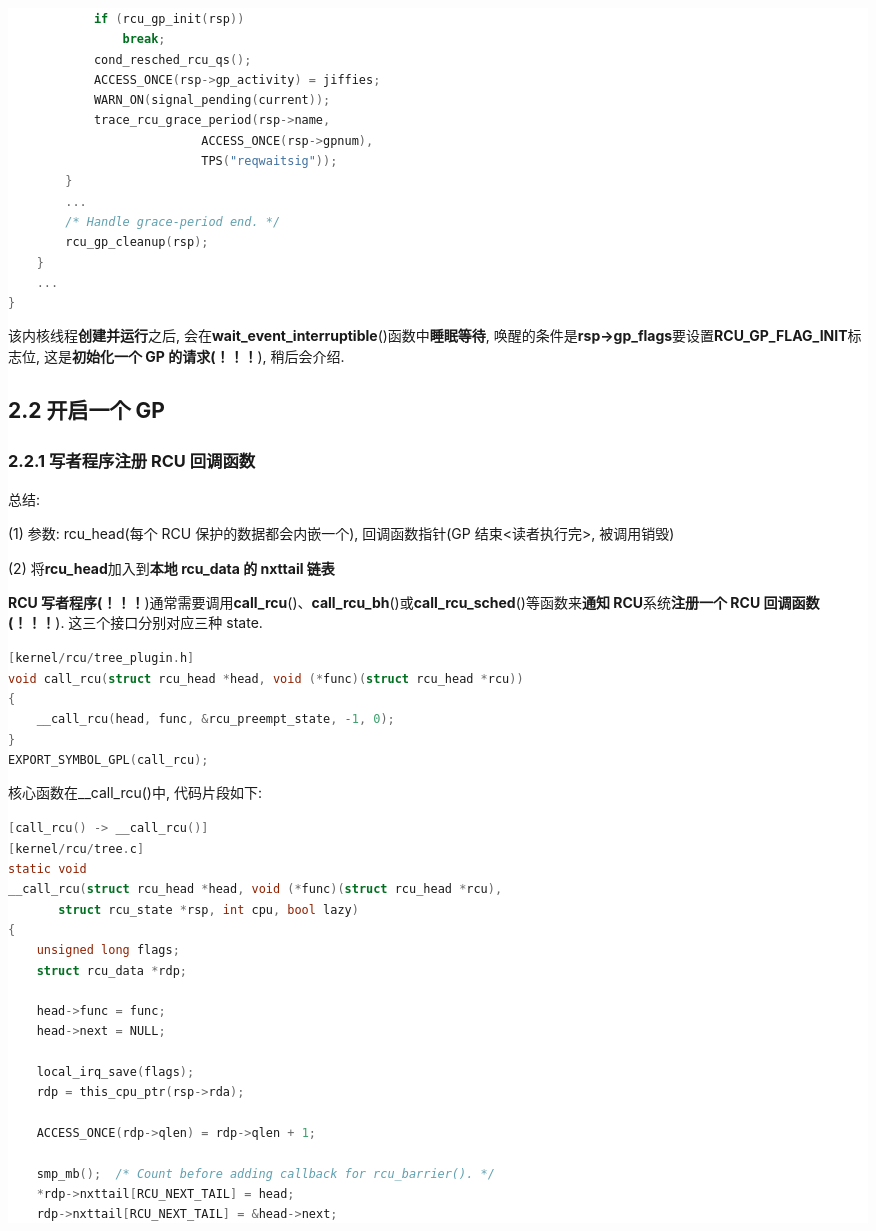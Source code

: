 ```c
			if (rcu_gp_init(rsp))
				break;
			cond_resched_rcu_qs();
			ACCESS_ONCE(rsp->gp_activity) = jiffies;
			WARN_ON(signal_pending(current));
			trace_rcu_grace_period(rsp->name,
					       ACCESS_ONCE(rsp->gpnum),
					       TPS("reqwaitsig"));
		}
        ...
        /* Handle grace-period end. */
		rcu_gp_cleanup(rsp);
	}
    ...
}
```

该内核线程**创建并运行**之后, 会在**wait\_event\_interruptible**()函数中**睡眠等待**, 唤醒的条件是**rsp\-\>gp\_flags**要设置**RCU\_GP\_FLAG\_INIT**标志位, 这是**初始化一个 GP 的请求(！！！**), 稍后会介绍.

## 2.2 开启一个 GP

### 2.2.1 写者程序注册 RCU 回调函数

总结:

(1) 参数: rcu\_head(每个 RCU 保护的数据都会内嵌一个), 回调函数指针(GP 结束<读者执行完>, 被调用销毁)

(2) 将**rcu\_head**加入到**本地 rcu\_data 的 nxttail 链表**

**RCU 写者程序(！！！**)通常需要调用**call\_rcu**()、**call\_rcu\_bh**()或**call\_rcu\_sched**()等函数来**通知 RCU**系统**注册一个 RCU 回调函数(！！！**). 这三个接口分别对应三种 state.

```c
[kernel/rcu/tree_plugin.h]
void call_rcu(struct rcu_head *head, void (*func)(struct rcu_head *rcu))
{
	__call_rcu(head, func, &rcu_preempt_state, -1, 0);
}
EXPORT_SYMBOL_GPL(call_rcu);
```

核心函数在\_\_call\_rcu()中, 代码片段如下:

```c
[call_rcu() -> __call_rcu()]
[kernel/rcu/tree.c]
static void
__call_rcu(struct rcu_head *head, void (*func)(struct rcu_head *rcu),
	   struct rcu_state *rsp, int cpu, bool lazy)
{
	unsigned long flags;
	struct rcu_data *rdp;

	head->func = func;
	head->next = NULL;

	local_irq_save(flags);
	rdp = this_cpu_ptr(rsp->rda);

	ACCESS_ONCE(rdp->qlen) = rdp->qlen + 1;

	smp_mb();  /* Count before adding callback for rcu_barrier(). */
	*rdp->nxttail[RCU_NEXT_TAIL] = head;
	rdp->nxttail[RCU_NEXT_TAIL] = &head->next;

```